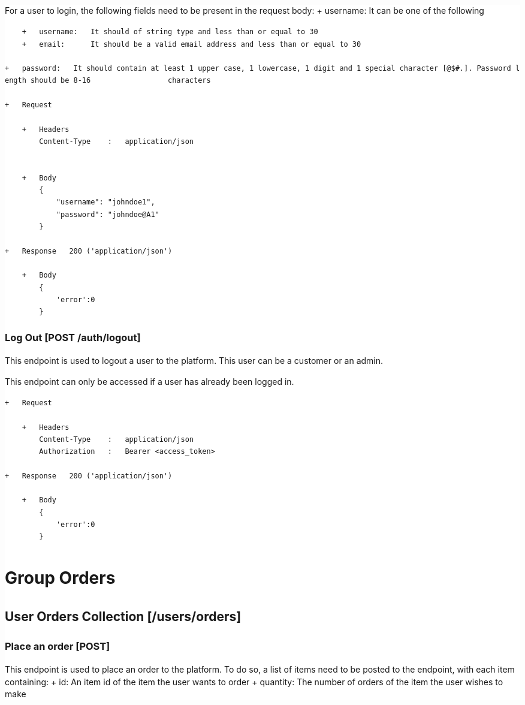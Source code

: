 For a user to login, the following fields need to be present in the request body:
    +   username:   It can be one of the following

        +   username:   It should of string type and less than or equal to 30
        +   email:      It should be a valid email address and less than or equal to 30
    
    +   password:   It should contain at least 1 upper case, 1 lowercase, 1 digit and 1 special character [@$#.]. Password length should be 8-16                  characters

    +   Request 
    
        +   Headers
            Content-Type    :   application/json


        +   Body
            {
                "username": "johndoe1",
                "password": "johndoe@A1"
            }
    
    +   Response   200 ('application/json')

        +   Body
            {
                'error':0
            }


### Log Out [POST /auth/logout]
This endpoint is used to logout a user to the platform. This user can be a customer or an admin.

This endpoint can only be accessed if a user has already been logged in.


    +   Request 
    
        +   Headers
            Content-Type    :   application/json
            Authorization   :   Bearer <access_token>
    
    +   Response   200 ('application/json')

        +   Body
            {
                'error':0
            }



# Group Orders

## User Orders Collection [/users/orders]

### Place an order [POST]
This endpoint is used to place an order to the platform. To do so, a list of items need to be posted to the endpoint, with each item containing:
    +   id:         An item id of the item the user wants to order
    +   quantity:   The number of orders of the item the user wishes to make
